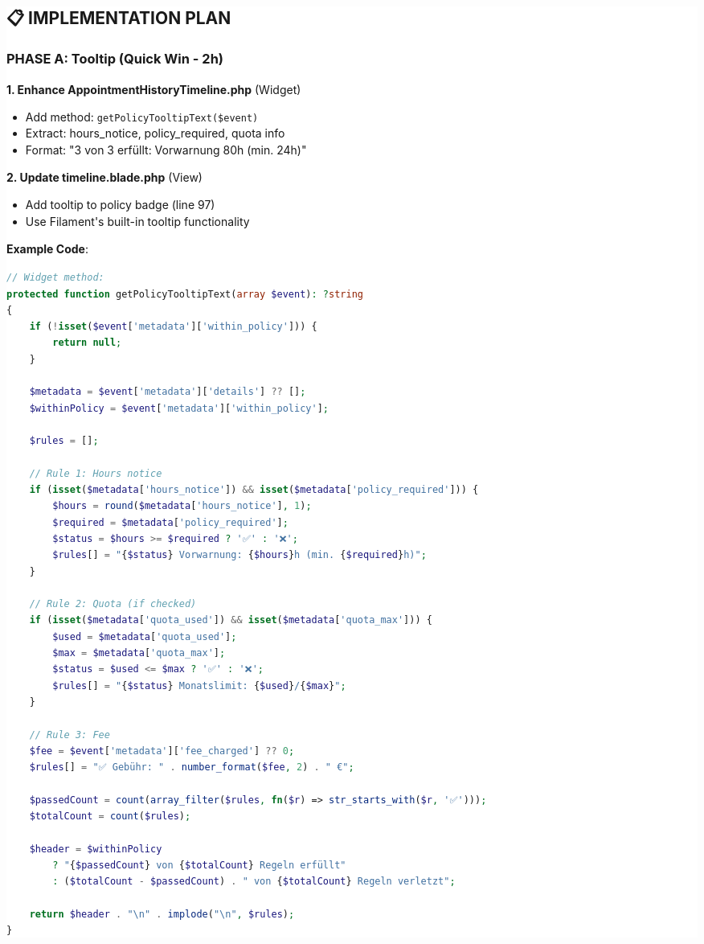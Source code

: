 ## 📋 IMPLEMENTATION PLAN

### PHASE A: Tooltip (Quick Win - 2h)

**1. Enhance AppointmentHistoryTimeline.php** (Widget)
- Add method: `getPolicyTooltipText($event)`
- Extract: hours_notice, policy_required, quota info
- Format: "3 von 3 erfüllt: Vorwarnung 80h (min. 24h)"

**2. Update timeline.blade.php** (View)
- Add tooltip to policy badge (line 97)
- Use Filament's built-in tooltip functionality

**Example Code**:
```php
// Widget method:
protected function getPolicyTooltipText(array $event): ?string
{
    if (!isset($event['metadata']['within_policy'])) {
        return null;
    }

    $metadata = $event['metadata']['details'] ?? [];
    $withinPolicy = $event['metadata']['within_policy'];

    $rules = [];

    // Rule 1: Hours notice
    if (isset($metadata['hours_notice']) && isset($metadata['policy_required'])) {
        $hours = round($metadata['hours_notice'], 1);
        $required = $metadata['policy_required'];
        $status = $hours >= $required ? '✅' : '❌';
        $rules[] = "{$status} Vorwarnung: {$hours}h (min. {$required}h)";
    }

    // Rule 2: Quota (if checked)
    if (isset($metadata['quota_used']) && isset($metadata['quota_max'])) {
        $used = $metadata['quota_used'];
        $max = $metadata['quota_max'];
        $status = $used <= $max ? '✅' : '❌';
        $rules[] = "{$status} Monatslimit: {$used}/{$max}";
    }

    // Rule 3: Fee
    $fee = $event['metadata']['fee_charged'] ?? 0;
    $rules[] = "✅ Gebühr: " . number_format($fee, 2) . " €";

    $passedCount = count(array_filter($rules, fn($r) => str_starts_with($r, '✅')));
    $totalCount = count($rules);

    $header = $withinPolicy
        ? "{$passedCount} von {$totalCount} Regeln erfüllt"
        : ($totalCount - $passedCount) . " von {$totalCount} Regeln verletzt";

    return $header . "\n" . implode("\n", $rules);
}
```

